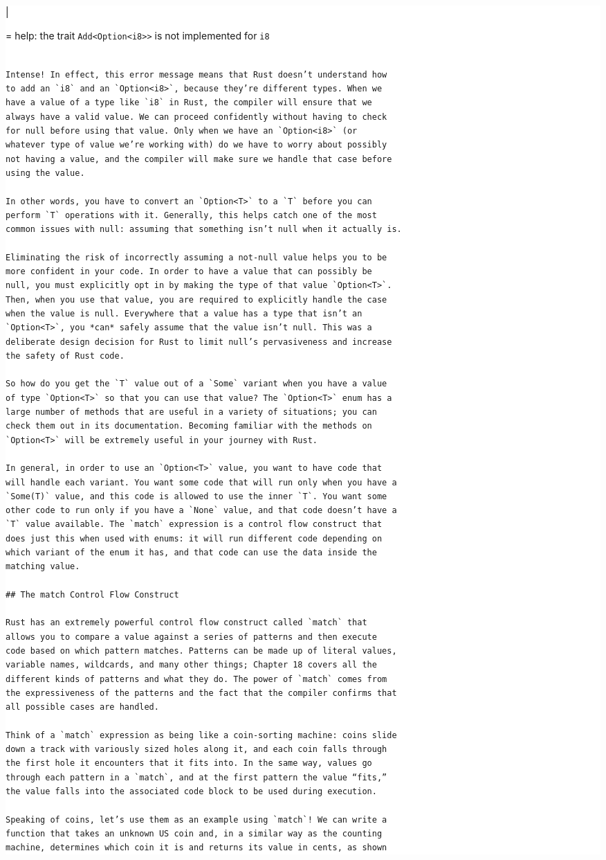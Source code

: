   |
```

```
  = help: the trait `Add<Option<i8>>` is not implemented for `i8`
```

Intense! In effect, this error message means that Rust doesn’t understand how
to add an `i8` and an `Option<i8>`, because they’re different types. When we
have a value of a type like `i8` in Rust, the compiler will ensure that we
always have a valid value. We can proceed confidently without having to check
for null before using that value. Only when we have an `Option<i8>` (or
whatever type of value we’re working with) do we have to worry about possibly
not having a value, and the compiler will make sure we handle that case before
using the value.

In other words, you have to convert an `Option<T>` to a `T` before you can
perform `T` operations with it. Generally, this helps catch one of the most
common issues with null: assuming that something isn’t null when it actually is.

Eliminating the risk of incorrectly assuming a not-null value helps you to be
more confident in your code. In order to have a value that can possibly be
null, you must explicitly opt in by making the type of that value `Option<T>`.
Then, when you use that value, you are required to explicitly handle the case
when the value is null. Everywhere that a value has a type that isn’t an
`Option<T>`, you *can* safely assume that the value isn’t null. This was a
deliberate design decision for Rust to limit null’s pervasiveness and increase
the safety of Rust code.

So how do you get the `T` value out of a `Some` variant when you have a value
of type `Option<T>` so that you can use that value? The `Option<T>` enum has a
large number of methods that are useful in a variety of situations; you can
check them out in its documentation. Becoming familiar with the methods on
`Option<T>` will be extremely useful in your journey with Rust.

In general, in order to use an `Option<T>` value, you want to have code that
will handle each variant. You want some code that will run only when you have a
`Some(T)` value, and this code is allowed to use the inner `T`. You want some
other code to run only if you have a `None` value, and that code doesn’t have a
`T` value available. The `match` expression is a control flow construct that
does just this when used with enums: it will run different code depending on
which variant of the enum it has, and that code can use the data inside the
matching value.

## The match Control Flow Construct

Rust has an extremely powerful control flow construct called `match` that
allows you to compare a value against a series of patterns and then execute
code based on which pattern matches. Patterns can be made up of literal values,
variable names, wildcards, and many other things; Chapter 18 covers all the
different kinds of patterns and what they do. The power of `match` comes from
the expressiveness of the patterns and the fact that the compiler confirms that
all possible cases are handled.

Think of a `match` expression as being like a coin-sorting machine: coins slide
down a track with variously sized holes along it, and each coin falls through
the first hole it encounters that it fits into. In the same way, values go
through each pattern in a `match`, and at the first pattern the value “fits,”
the value falls into the associated code block to be used during execution.

Speaking of coins, let’s use them as an example using `match`! We can write a
function that takes an unknown US coin and, in a similar way as the counting
machine, determines which coin it is and returns its value in cents, as shown
```